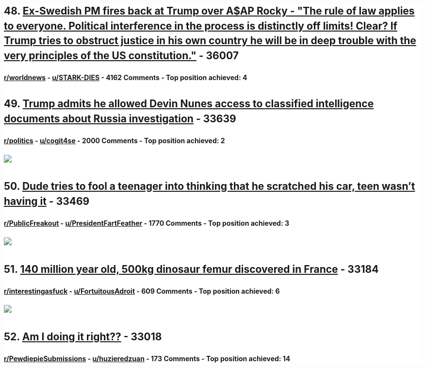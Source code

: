 ## 48. [Ex-Swedish PM fires back at Trump over A$AP Rocky - "The rule of law applies to everyone. Political interference in the process is distinctly off limits! Clear? If Trump tries to obstruct justice in his own country he will be in deep trouble with the very principles of the US constitution."](http://reddit.com/r/worldnews/comments/ci7hp7/exswedish_pm_fires_back_at_trump_over_aap_rocky/) - 36007
#### [r/worldnews](http://reddit.com/r/worldnews) - [u/STARK-DIES](http://reddit.com/u/STARK-DIES) - 4162 Comments - Top position achieved: 4

## 49. [Trump admits he allowed Devin Nunes access to classified intelligence documents about Russia investigation](http://reddit.com/r/politics/comments/ci2im8/trump_admits_he_allowed_devin_nunes_access_to/) - 33639
#### [r/politics](http://reddit.com/r/politics) - [u/cogit4se](http://reddit.com/u/cogit4se) - 2000 Comments - Top position achieved: 2

<a href="https://www.independent.co.uk/news/world/americas/us-politics/mueller-investigation-trump-russia-devin-nunes-barr-classified-documents-a9022171.html"><img src="https://b.thumbs.redditmedia.com/4eKWcD7eyK1Bf8vnt2mHuHTEUJp747trAGX1vkLQVZA.jpg"></img></a>

## 50. [Dude tries to fool a teenager into thinking that he scratched his car, teen wasn’t having it](http://reddit.com/r/PublicFreakout/comments/ci41e9/dude_tries_to_fool_a_teenager_into_thinking_that/) - 33469
#### [r/PublicFreakout](http://reddit.com/r/PublicFreakout) - [u/PresidentFartFeather](http://reddit.com/u/PresidentFartFeather) - 1770 Comments - Top position achieved: 3

<a href="https://v.redd.it/a9w4wypeync31"><img src="https://b.thumbs.redditmedia.com/ePPICou6D2Yx4Bl6zFd42RmMEr_a9u1IgPyjun8NF3s.jpg"></img></a>

## 51. [140 million year old, 500kg dinosaur femur discovered in France](http://reddit.com/r/interestingasfuck/comments/chzftd/140_million_year_old_500kg_dinosaur_femur/) - 33184
#### [r/interestingasfuck](http://reddit.com/r/interestingasfuck) - [u/FortuitousAdroit](http://reddit.com/u/FortuitousAdroit) - 609 Comments - Top position achieved: 6

<a href="https://i.imgur.com/P8U1fGt.jpg"><img src="https://b.thumbs.redditmedia.com/8F-ci7VD-rzPOVldLHWCNWy7Lk8GeZnYO81PCqmvEhw.jpg"></img></a>

## 52. [Am I doing it right??](http://reddit.com/r/PewdiepieSubmissions/comments/chx70u/am_i_doing_it_right/) - 33018
#### [r/PewdiepieSubmissions](http://reddit.com/r/PewdiepieSubmissions) - [u/huzieredzuan](http://reddit.com/u/huzieredzuan) - 173 Comments - Top position achieved: 14
